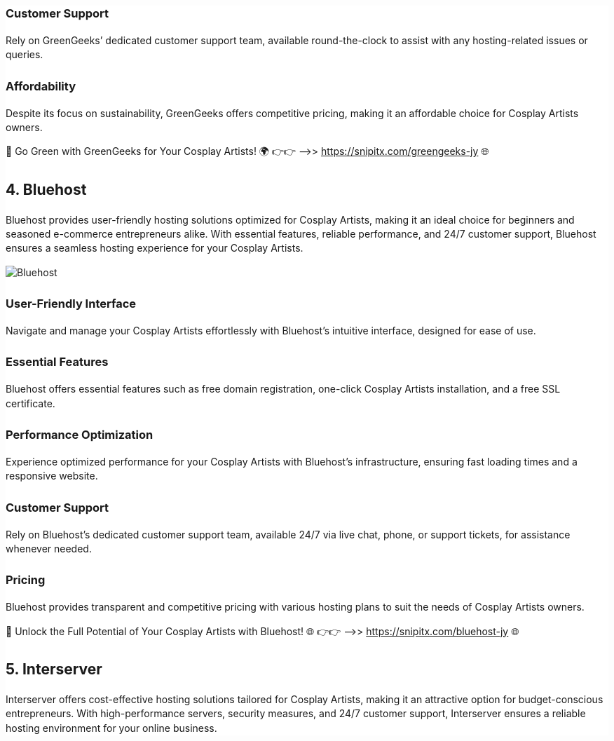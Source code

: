 ### Customer Support
Rely on GreenGeeks’ dedicated customer support team, available round-the-clock to assist with any hosting-related issues or queries.

### Affordability
Despite its focus on sustainability, GreenGeeks offers competitive pricing, making it an affordable choice for Cosplay Artists owners.

🌿 Go Green with GreenGeeks for Your Cosplay Artists! 🌍
👉👉 -->> https://snipitx.com/greengeeks-jy 🌐

## 4. Bluehost

Bluehost provides user-friendly hosting solutions optimized for Cosplay Artists, making it an ideal choice for beginners and seasoned e-commerce entrepreneurs alike. With essential features, reliable performance, and 24/7 customer support, Bluehost ensures a seamless hosting experience for your Cosplay Artists.

![Bluehost](https://i.imgur.com/PasFF9E.jpeg "Bluehost Hosting")

### User-Friendly Interface
Navigate and manage your Cosplay Artists effortlessly with Bluehost’s intuitive interface, designed for ease of use.

### Essential Features
Bluehost offers essential features such as free domain registration, one-click Cosplay Artists installation, and a free SSL certificate.

### Performance Optimization
Experience optimized performance for your Cosplay Artists with Bluehost’s infrastructure, ensuring fast loading times and a responsive website.

### Customer Support
Rely on Bluehost’s dedicated customer support team, available 24/7 via live chat, phone, or support tickets, for assistance whenever needed.

### Pricing
Bluehost provides transparent and competitive pricing with various hosting plans to suit the needs of Cosplay Artists owners.

🚀 Unlock the Full Potential of Your Cosplay Artists with Bluehost! 🌐
👉👉 -->> https://snipitx.com/bluehost-jy 🌐

## 5. Interserver

Interserver offers cost-effective hosting solutions tailored for Cosplay Artists, making it an attractive option for budget-conscious entrepreneurs. With high-performance servers, security measures, and 24/7 customer support, Interserver ensures a reliable hosting environment for your online business.
